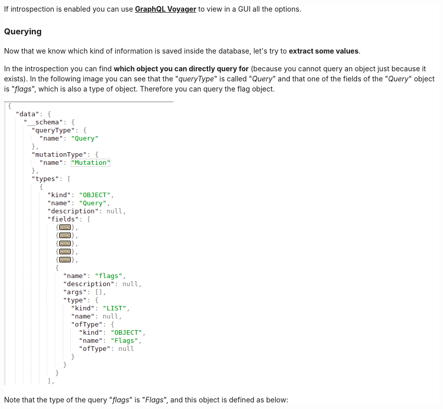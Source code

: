 If introspection is enabled you can use [**GraphQL Voyager**](https://github.com/APIs-guru/graphql-voyager) to view in a GUI all the options.

### Querying

Now that we know which kind of information is saved inside the database, let's try to **extract some values**.

In the introspection you can find **which object you can directly query for** (because you cannot query an object just because it exists). In the following image you can see that the "_queryType_" is called "_Query_" and that one of the fields of the "_Query_" object is "_flags_", which is also a type of object. Therefore you can query the flag object.

![](<../../.gitbook/assets/Screenshot from 2021-03-13 18-17-48.png>)

Note that the type of the query "_flags_" is "_Flags_", and this object is defined as below:
